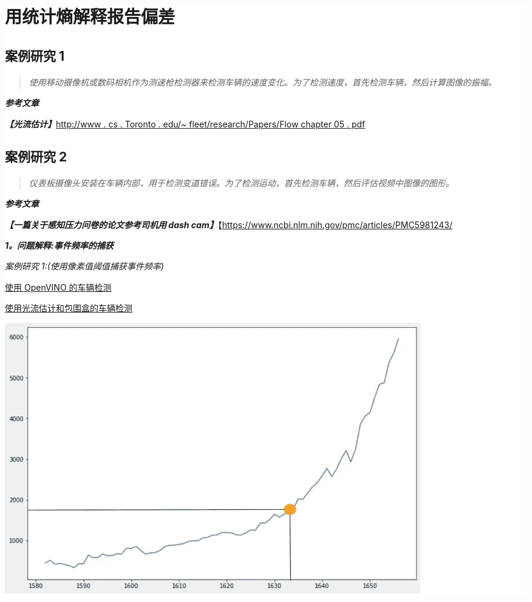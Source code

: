 # 用统计熵解释报告偏差

## **案例研究 1**

> *使用移动摄像机或数码相机作为测速枪检测器来检测车辆的速度变化。为了检测速度，首先检测车辆，然后计算图像的振幅。*

***参考文章***

***【光流估计】***[http://www . cs . Toronto . edu/~ fleet/research/Papers/Flow chapter 05 . pdf](http://www.cs.toronto.edu/~fleet/research/Papers/flowChapter05.pdf)

## **案例研究 2**

> *仪表板摄像头安装在车辆内部，用于检测变道错误。为了检测运动，首先检测车辆，然后评估视频中图像的图形。*

***参考文章***

***【一篇关于感知压力问卷的论文参考司机用 dash cam】***【https://www.ncbi.nlm.nih.gov/pmc/articles/PMC5981243/ 

***1。问题解释:事件频率的捕获***

*案例研究 1:(使用像素值阈值捕获事件频率)*

[使用 OpenVINO 的车辆检测](https://github.com/nscalo/ai-in-business/raw/main/Courses/Production-ML-Systems/far_entrance.0.gif)

[使用光流估计和包围盒的车辆检测](https://github.com/nscalo/ai-in-business/raw/main/Courses/Production-ML-Systems/output_annotated_330.gif)

![](img/d5eec52efa19e62e27d6a5c6365f7da8.png)

